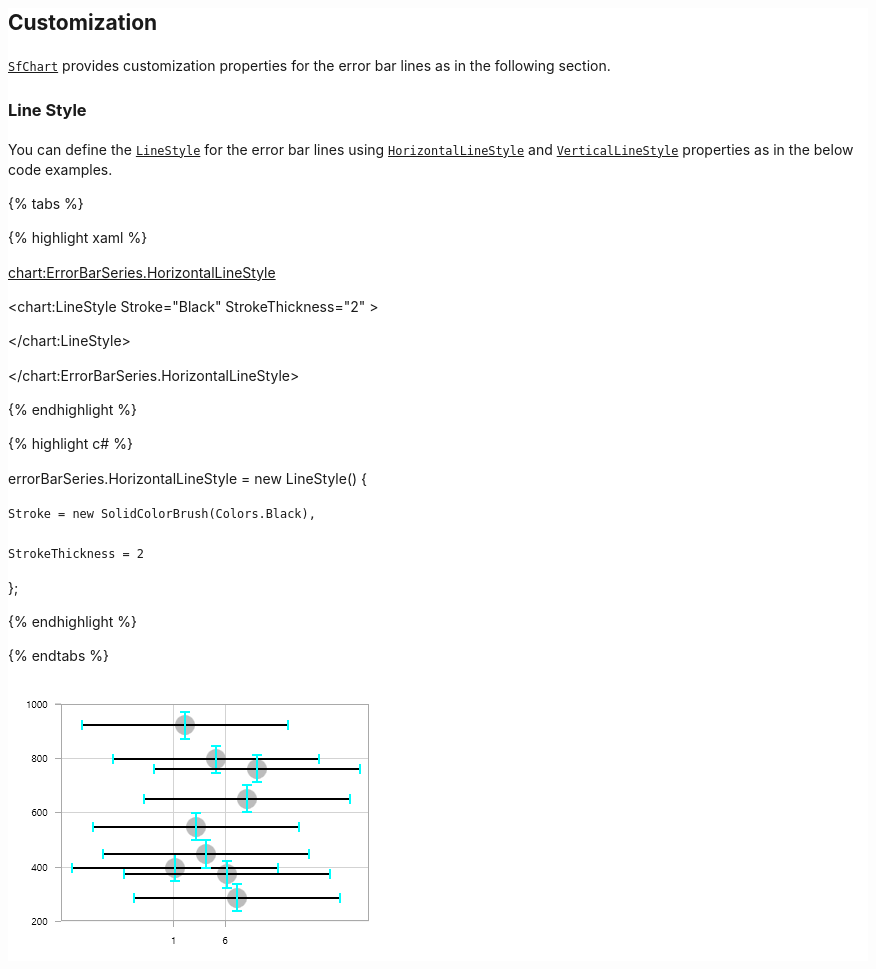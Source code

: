 
## Customization 

[`SfChart`](https://help.syncfusion.com/cr/cref_files/uwp/Syncfusion.SfChart.UWP~Syncfusion.UI.Xaml.Charts.SfChart.html) provides customization properties for the error bar lines as in the following section.

### Line Style

You can define the [`LineStyle`](https://help.syncfusion.com/cr/cref_files/uwp/Syncfusion.SfChart.UWP~Syncfusion.UI.Xaml.Charts.LineStyle.html) for the error bar lines using [`HorizontalLineStyle`](https://help.syncfusion.com/cr/cref_files/uwp/Syncfusion.SfChart.UWP~Syncfusion.UI.Xaml.Charts.ErrorBarSeries~HorizontalLineStyle.html) and [`VerticalLineStyle`](https://help.syncfusion.com/cr/cref_files/uwp/Syncfusion.SfChart.UWP~Syncfusion.UI.Xaml.Charts.ErrorBarSeries~VerticalLineStyle.html) properties as in the below code examples.

{% tabs %}

{% highlight xaml %}

<chart:ErrorBarSeries.HorizontalLineStyle>

<chart:LineStyle Stroke="Black"  StrokeThickness="2"  >

</chart:LineStyle>

</chart:ErrorBarSeries.HorizontalLineStyle>

{% endhighlight %}

{% highlight c# %}

errorBarSeries.HorizontalLineStyle = new LineStyle()
{

    Stroke = new SolidColorBrush(Colors.Black),

    StrokeThickness = 2

};

{% endhighlight %}

{% endtabs %}

![Error bar lines customization support in UWP Chart](ErrorBar_images/ErrorBar_9.png)
